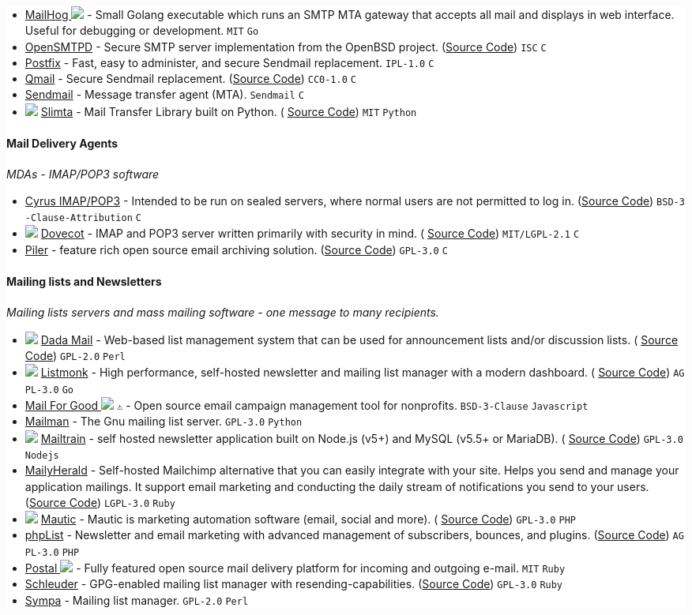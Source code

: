 - [MailHog ![](https://img.shields.io/github/stars/mailhog/MailHog?style=flat-square)](https://github.com/mailhog/MailHog) - Small Golang executable which runs an SMTP MTA gateway that accepts all mail and displays in web interface. Useful for debugging or development. `MIT` `Go`
- [OpenSMTPD](https://opensmtpd.org/) - Secure SMTP server implementation from the OpenBSD project. ([Source Code](http://cvsweb.openbsd.org/cgi-bin/cvsweb/src/usr.sbin/smtpd/)) `ISC` `C`
- [Postfix](http://www.postfix.org/) - Fast, easy to administer, and secure Sendmail replacement. `IPL-1.0` `C`
- [Qmail](https://cr.yp.to/qmail.html) - Secure Sendmail replacement. ([Source Code](https://sources.debian.net/src/netqmail/1.06-5/)) `CC0-1.0` `C`
- [Sendmail](http://www.sendmail.com/sm/open_source/) - Message transfer agent (MTA). `Sendmail` `C`
- ![](https://img.shields.io/github/stars/slimta/python-slimta?style=flat-square)  [Slimta](http://slimta.org) - Mail Transfer Library built on Python. ( [Source Code](https://github.com/slimta/python-slimta)) `MIT` `Python`

#### Mail Delivery Agents

_MDAs - IMAP/POP3 software_

- [Cyrus IMAP/POP3](http://cyrusimap.org/) - Intended to be run on sealed servers, where normal users are not permitted to log in. ([Source Code](https://github.com/cyrusimap/cyrus-imapd )) `BSD-3-Clause-Attribution` `C`
- ![](https://img.shields.io/github/stars/dovecot/core?style=flat-square)  [Dovecot](http://www.dovecot.org/) - IMAP and POP3 server written primarily with security in mind. ( [Source Code](https://github.com/dovecot/core)) `MIT/LGPL-2.1` `C`
- [Piler](http://www.mailpiler.org/wiki/start) - feature rich open source email archiving solution. ([Source Code](https://bitbucket.org/jsuto/piler)) `GPL-3.0` `C`

#### Mailing lists and Newsletters

_Mailing lists servers and mass mailing software - one message to many recipients._

- ![](https://img.shields.io/github/stars/justingit/dada-mail?style=flat-square)  [Dada Mail](http://dadamailproject.com/) - Web-based list management system that can be used for announcement lists and/or discussion lists. ( [Source Code](https://github.com/justingit/dada-mail)) `GPL-2.0` `Perl`
- ![](https://img.shields.io/github/stars/knadh/listmonk?style=flat-square)  [Listmonk](https://listmonk.app/) - High performance, self-hosted newsletter and mailing list manager with a modern dashboard. ( [Source Code](https://github.com/knadh/listmonk)) `AGPL-3.0` `Go`
- [Mail For Good ![](https://img.shields.io/github/stars/freeCodeCamp/mail-for-good?style=flat-square)](https://github.com/freeCodeCamp/mail-for-good) `⚠` - Open source email campaign management tool for nonprofits. `BSD-3-Clause` `Javascript`
- [Mailman](https://www.gnu.org/software/mailman/) - The Gnu mailing list server. `GPL-3.0` `Python`
- ![](https://img.shields.io/github/stars/andris9/mailtrain?style=flat-square)  [Mailtrain](https://mailtrain.org/) - self hosted newsletter application built on Node.js (v5+) and MySQL (v5.5+ or MariaDB). ( [Source Code](https://github.com/andris9/mailtrain)) `GPL-3.0` `Nodejs`
- [MailyHerald](http://mailyherald.org/) - Self-hosted Mailchimp alternative that you can easily integrate with your site. Helps you send and manage your application mailings. It support email marketing and conducting the daily stream of notifications you send to your users. ([Source Code](https://github.com/Sology/maily_herald)) `LGPL-3.0` `Ruby`
- ![](https://img.shields.io/github/stars/mautic/mautic?style=flat-square)  [Mautic](https://www.mautic.org/) - Mautic is marketing automation software (email, social and more). ( [Source Code](https://github.com/mautic/mautic)) `GPL-3.0` `PHP`
- [phpList](https://phplist.org) - Newsletter and email marketing with advanced management of subscribers, bounces, and plugins. ([Source Code](https://github.com/phpList/)) `AGPL-3.0` `PHP`
- [Postal ![](https://img.shields.io/github/stars/atech/postal?style=flat-square)](https://github.com/atech/postal) - Fully featured open source mail delivery platform for incoming and outgoing e-mail. `MIT` `Ruby`
- [Schleuder](https://schleuder.nadir.org/) - GPG-enabled mailing list manager with resending-capabilities. ([Source Code](https://0xacab.org/schleuder/schleuder/tree/master)) `GPL-3.0` `Ruby`
- [Sympa](https://www.sympa.org/) - Mailing list manager. `GPL-2.0` `Perl`
